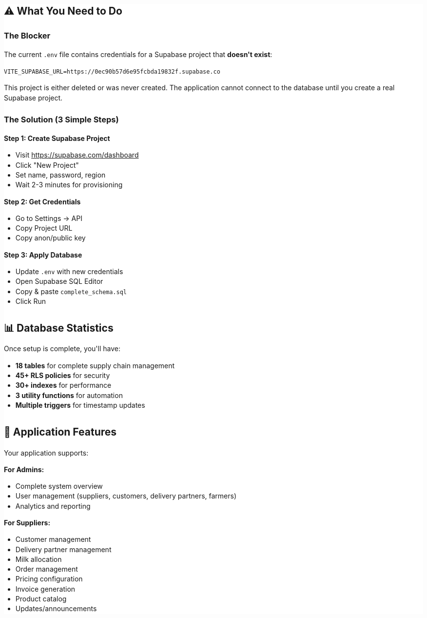 ## ⚠️ What You Need to Do

### The Blocker
The current `.env` file contains credentials for a Supabase project that **doesn't exist**:
```
VITE_SUPABASE_URL=https://0ec90b57d6e95fcbda19832f.supabase.co
```

This project is either deleted or was never created. The application cannot connect to the database until you create a real Supabase project.

### The Solution (3 Simple Steps)

**Step 1: Create Supabase Project**
- Visit https://supabase.com/dashboard
- Click "New Project"
- Set name, password, region
- Wait 2-3 minutes for provisioning

**Step 2: Get Credentials**
- Go to Settings → API
- Copy Project URL
- Copy anon/public key

**Step 3: Apply Database**
- Update `.env` with new credentials
- Open Supabase SQL Editor
- Copy & paste `complete_schema.sql`
- Click Run

## 📊 Database Statistics

Once setup is complete, you'll have:
- **18 tables** for complete supply chain management
- **45+ RLS policies** for security
- **30+ indexes** for performance
- **3 utility functions** for automation
- **Multiple triggers** for timestamp updates

## 🎯 Application Features

Your application supports:

**For Admins:**
- Complete system overview
- User management (suppliers, customers, delivery partners, farmers)
- Analytics and reporting

**For Suppliers:**
- Customer management
- Delivery partner management
- Milk allocation
- Order management
- Pricing configuration
- Invoice generation
- Product catalog
- Updates/announcements
